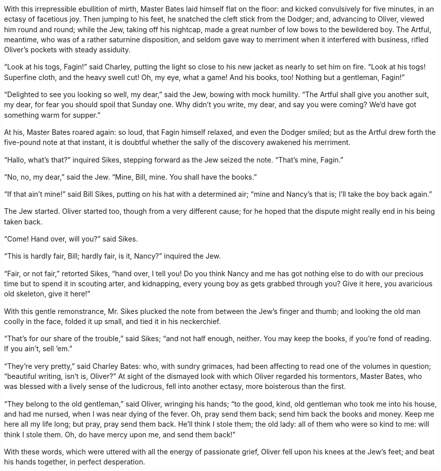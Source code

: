With this irrepressible ebullition of mirth, Master Bates laid himself flat on the floor: and kicked convulsively for five minutes, in an ectasy of facetious joy. Then jumping to his feet, he snatched the cleft stick from the Dodger; and, advancing to Oliver, viewed him round and round; while the Jew, taking off his nightcap, made a great number of low bows to the bewildered boy. The Artful, meantime, who was of a rather saturnine disposition, and seldom gave way to merriment when it interfered with business, rifled Oliver’s pockets with steady assiduity.

“Look at his togs, Fagin!” said Charley, putting the light so close to his new jacket as nearly to set him on fire. “Look at his togs! Superfine cloth, and the heavy swell cut! Oh, my eye, what a game! And his books, too! Nothing but a gentleman, Fagin!”

“Delighted to see you looking so well, my dear,” said the Jew, bowing with mock humility. “The Artful shall give you another suit, my dear, for fear you should spoil that Sunday one. Why didn’t you write, my dear, and say you were coming? We’d have got something warm for supper.”

At his, Master Bates roared again: so loud, that Fagin himself relaxed, and even the Dodger smiled; but as the Artful drew forth the five-pound note at that instant, it is doubtful whether the sally of the discovery awakened his merriment.

“Hallo, what’s that?” inquired Sikes, stepping forward as the Jew seized the note. “That’s mine, Fagin.”

“No, no, my dear,” said the Jew. “Mine, Bill, mine. You shall have the books.”

“If that ain’t mine!” said Bill Sikes, putting on his hat with a determined air; “mine and Nancy’s that is; I’ll take the boy back again.”

The Jew started. Oliver started too, though from a very different cause; for he hoped that the dispute might really end in his being taken back.

“Come! Hand over, will you?” said Sikes.

“This is hardly fair, Bill; hardly fair, is it, Nancy?” inquired the Jew.

“Fair, or not fair,” retorted Sikes, “hand over, I tell you! Do you think Nancy and me has got nothing else to do with our precious time but to spend it in scouting arter, and kidnapping, every young boy as gets grabbed through you? Give it here, you avaricious old skeleton, give it here!”

With this gentle remonstrance, Mr. Sikes plucked the note from between the Jew’s finger and thumb; and looking the old man coolly in the face, folded it up small, and tied it in his neckerchief.

“That’s for our share of the trouble,” said Sikes; “and not half enough, neither. You may keep the books, if you’re fond of reading. If you ain’t, sell ’em.”

“They’re very pretty,” said Charley Bates: who, with sundry grimaces, had been affecting to read one of the volumes in question; “beautiful writing, isn’t is, Oliver?” At sight of the dismayed look with which Oliver regarded his tormentors, Master Bates, who was blessed with a lively sense of the ludicrous, fell into another ectasy, more boisterous than the first.

“They belong to the old gentleman,” said Oliver, wringing his hands; “to the good, kind, old gentleman who took me into his house, and had me nursed, when I was near dying of the fever. Oh, pray send them back; send him back the books and money. Keep me here all my life long; but pray, pray send them back. He’ll think I stole them; the old lady: all of them who were so kind to me: will think I stole them. Oh, do have mercy upon me, and send them back!”

With these words, which were uttered with all the energy of passionate grief, Oliver fell upon his knees at the Jew’s feet; and beat his hands together, in perfect desperation.
